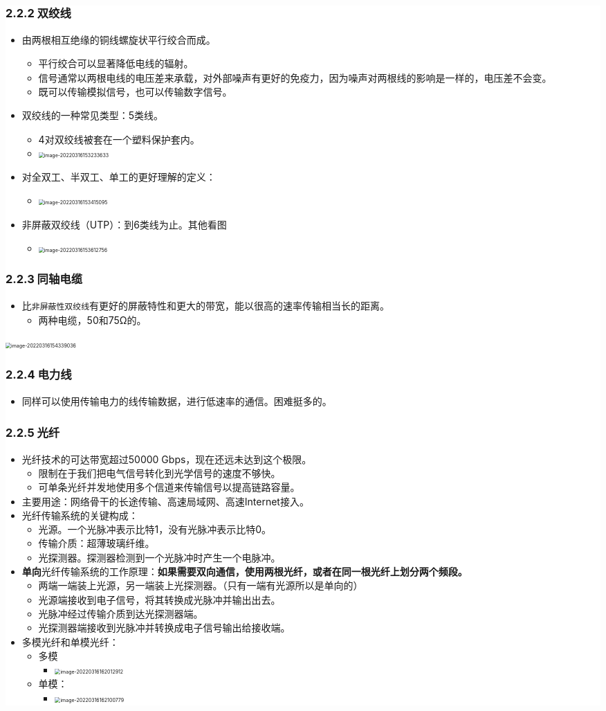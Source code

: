 ### 2.2.2 双绞线

- 由两根相互绝缘的铜线螺旋状平行绞合而成。
  - 平行绞合可以显著降低电线的辐射。
  - 信号通常以两根电线的电压差来承载，对外部噪声有更好的免疫力，因为噪声对两根线的影响是一样的，电压差不会变。
  - 既可以传输模拟信号，也可以传输数字信号。
- 双绞线的一种常见类型：5类线。
  - 4对双绞线被套在一个塑料保护套内。
  - <img src="https://raw.githubusercontent.com/CorneliaStreet1/PictureBed/master/202203161532852.png" alt="image-20220316153233633" style="zoom: 50%;" />
- 对全双工、半双工、单工的更好理解的定义：
  - <img src="https://raw.githubusercontent.com/CorneliaStreet1/PictureBed/master/202203161534245.png" alt="image-20220316153415095" style="zoom: 50%;" />

- 非屏蔽双绞线（UTP）：到6类线为止。其他看图
  - <img src="https://raw.githubusercontent.com/CorneliaStreet1/PictureBed/master/202203161536135.png" alt="image-20220316153612756" style="zoom: 50%;" />

### 2.2.3 同轴电缆

- 比`非屏蔽性双绞线`有更好的屏蔽特性和更大的带宽，能以很高的速率传输相当长的距离。
  - 两种电缆，50和75Ω的。


<img src="https://raw.githubusercontent.com/CorneliaStreet1/PictureBed/master/202203161543421.png" alt="image-20220316154339036" style="zoom: 50%;" />

### 2.2.4 电力线

- 同样可以使用传输电力的线传输数据，进行低速率的通信。困难挺多的。



### 2.2.5 光纤

- 光纤技术的可达带宽超过50000 Gbps，现在还远未达到这个极限。
  - 限制在于我们把电气信号转化到光学信号的速度不够快。
  - 可单条光纤并发地使用多个信道来传输信号以提高链路容量。
- 主要用途：网络骨干的长途传输、高速局域网、高速Internet接入。
- 光纤传输系统的关键构成：
  - 光源。一个光脉冲表示比特1，没有光脉冲表示比特0。
  - 传输介质：超薄玻璃纤维。
  - 光探测器。探测器检测到一个光脉冲时产生一个电脉冲。
- **单向**光纤传输系统的工作原理：**如果需要双向通信，使用两根光纤，或者在同一根光纤上划分两个频段。**
  - 两端一端装上光源，另一端装上光探测器。（只有一端有光源所以是单向的）
  - 光源端接收到电子信号，将其转换成光脉冲并输出出去。
  - 光脉冲经过传输介质到达光探测器端。
  - 光探测器端接收到光脉冲并转换成电子信号输出给接收端。
- 多模光纤和单模光纤：
  - 多模
    - <img src="https://raw.githubusercontent.com/CorneliaStreet1/PictureBed/master/202203161620041.png" alt="image-20220316162012912" style="zoom:50%;" />
  - 单模：
    - <img src="https://raw.githubusercontent.com/CorneliaStreet1/PictureBed/master/202203161621985.png" alt="image-20220316162100779" style="zoom:50%;" />
